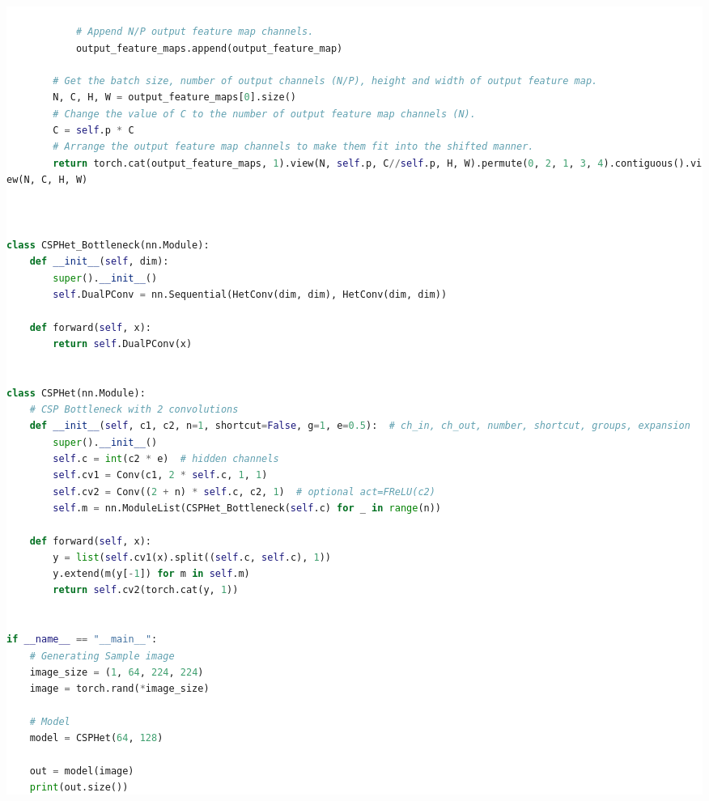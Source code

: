 ```python
 
            # Append N/P output feature map channels.
            output_feature_maps.append(output_feature_map)
 
        # Get the batch size, number of output channels (N/P), height and width of output feature map.
        N, C, H, W = output_feature_maps[0].size()
        # Change the value of C to the number of output feature map channels (N).
        C = self.p * C
        # Arrange the output feature map channels to make them fit into the shifted manner.
        return torch.cat(output_feature_maps, 1).view(N, self.p, C//self.p, H, W).permute(0, 2, 1, 3, 4).contiguous().view(N, C, H, W)
 
 
 
class CSPHet_Bottleneck(nn.Module):
    def __init__(self, dim):
        super().__init__()
        self.DualPConv = nn.Sequential(HetConv(dim, dim), HetConv(dim, dim))
 
    def forward(self, x):
        return self.DualPConv(x)
 
 
class CSPHet(nn.Module):
    # CSP Bottleneck with 2 convolutions
    def __init__(self, c1, c2, n=1, shortcut=False, g=1, e=0.5):  # ch_in, ch_out, number, shortcut, groups, expansion
        super().__init__()
        self.c = int(c2 * e)  # hidden channels
        self.cv1 = Conv(c1, 2 * self.c, 1, 1)
        self.cv2 = Conv((2 + n) * self.c, c2, 1)  # optional act=FReLU(c2)
        self.m = nn.ModuleList(CSPHet_Bottleneck(self.c) for _ in range(n))
 
    def forward(self, x):
        y = list(self.cv1(x).split((self.c, self.c), 1))
        y.extend(m(y[-1]) for m in self.m)
        return self.cv2(torch.cat(y, 1))
 
 
if __name__ == "__main__":
    # Generating Sample image
    image_size = (1, 64, 224, 224)
    image = torch.rand(*image_size)
 
    # Model
    model = CSPHet(64, 128)
 
    out = model(image)
    print(out.size())
```

